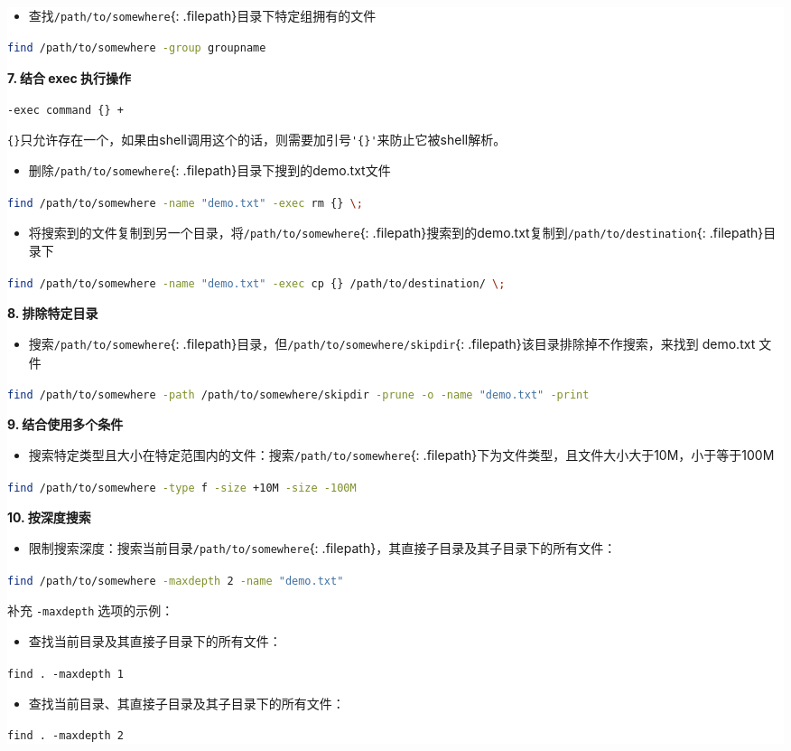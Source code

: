 - 查找`/path/to/somewhere`{: .filepath}目录下特定组拥有的文件

```bash
find /path/to/somewhere -group groupname
```

**7. 结合 exec 执行操作**

```sh
-exec command {} +
```

`{}`只允许存在一个，如果由shell调用这个的话，则需要加引号`'{}'`来防止它被shell解析。

- 删除`/path/to/somewhere`{: .filepath}目录下搜到的demo.txt文件

```bash
find /path/to/somewhere -name "demo.txt" -exec rm {} \;
```

- 将搜索到的文件复制到另一个目录，将`/path/to/somewhere`{: .filepath}搜索到的demo.txt复制到`/path/to/destination`{: .filepath}目录下

```bash
find /path/to/somewhere -name "demo.txt" -exec cp {} /path/to/destination/ \;
```

**8. 排除特定目录**

- 搜索`/path/to/somewhere`{: .filepath}目录，但`/path/to/somewhere/skipdir`{: .filepath}该目录排除掉不作搜索，来找到 demo.txt 文件

```bash
find /path/to/somewhere -path /path/to/somewhere/skipdir -prune -o -name "demo.txt" -print
```

**9. 结合使用多个条件**

- 搜索特定类型且大小在特定范围内的文件：搜索`/path/to/somewhere`{: .filepath}下为文件类型，且文件大小大于10M，小于等于100M

```bash
find /path/to/somewhere -type f -size +10M -size -100M
```

**10. 按深度搜索**

- 限制搜索深度：搜索当前目录`/path/to/somewhere`{: .filepath}，其直接子目录及其子目录下的所有文件：

```bash
find /path/to/somewhere -maxdepth 2 -name "demo.txt"
```

补充 `-maxdepth` 选项的示例：

- 查找当前目录及其直接子目录下的所有文件：

```
find . -maxdepth 1
```

- 查找当前目录、其直接子目录及其子目录下的所有文件：

```
find . -maxdepth 2
```
